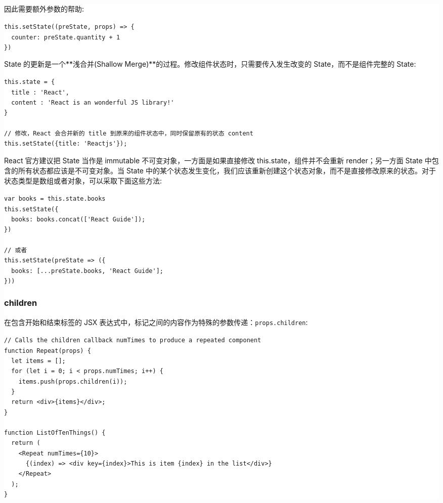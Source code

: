 因此需要额外参数的帮助:

```JSX
this.setState((preState, props) => {
  counter: preState.quantity + 1
})
```

State 的更新是一个**浅合并(Shallow Merge)**的过程。修改组件状态时，只需要传入发生改变的 State，而不是组件完整的 State:

```JSX
this.state = {
  title : 'React',
  content : 'React is an wonderful JS library!'
}

// 修改，React 会合并新的 title 到原来的组件状态中，同时保留原有的状态 content
this.setState({title: 'Reactjs'});
```

React 官方建议把 State 当作是 immutable 不可变对象，一方面是如果直接修改 this.state，组件并不会重新 render；另一方面 State 中包含的所有状态都应该是不可变对象。当 State 中的某个状态发生变化，我们应该重新创建这个状态对象，而不是直接修改原来的状态。对于状态类型是数组或者对象，可以采取下面这些方法:

```JSX
var books = this.state.books
this.setState({
  books: books.concat(['React Guide']);
})

// 或者
this.setState(preState => ({
  books: [...preState.books, 'React Guide'];
}))
```

### children

在包含开始和结束标签的 JSX 表达式中，标记之间的内容作为特殊的参数传递：<code>props.children</code>:

```JSX
// Calls the children callback numTimes to produce a repeated component
function Repeat(props) {
  let items = [];
  for (let i = 0; i < props.numTimes; i++) {
    items.push(props.children(i));
  }
  return <div>{items}</div>;
}

function ListOfTenThings() {
  return (
    <Repeat numTimes={10}>
      {(index) => <div key={index}>This is item {index} in the list</div>}
    </Repeat>
  );
}
```
